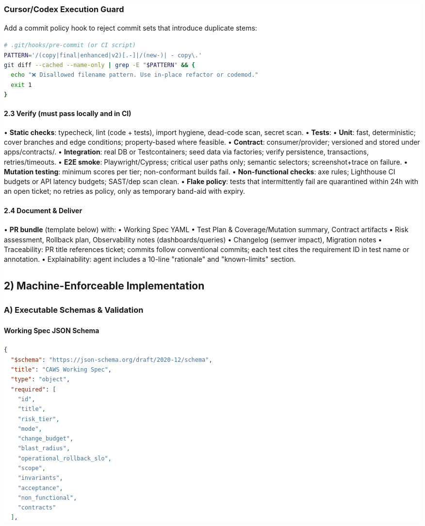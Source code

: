 ### Cursor/Codex Execution Guard

Add a commit policy hook to reject commit sets that introduce duplicate stems:

```bash
# .git/hooks/pre-commit (or CI script)
PATTERN='/(copy|final|enhanced|v2)[.-]|/(new-)| - copy\.'
git diff --cached --name-only | grep -E "$PATTERN" && {
  echo "❌ Disallowed filename pattern. Use in-place refactor or codemod."
  exit 1
}
```

#### 2.3 Verify (must pass locally and in CI)

• **Static checks**: typecheck, lint (code + tests), import hygiene, dead-code scan, secret scan.
• **Tests**:
• **Unit**: fast, deterministic; cover branches and edge conditions; property-based where feasible.
• **Contract**: consumer/provider; versioned and stored under apps/contracts/.
• **Integration**: real DB or Testcontainers; seed data via factories; verify persistence, transactions, retries/timeouts.
• **E2E smoke**: Playwright/Cypress; critical user paths only; semantic selectors; screenshot+trace on failure.
• **Mutation testing**: minimum scores per tier; non-conformant builds fail.
• **Non-functional checks**: axe rules; Lighthouse CI budgets or API latency budgets; SAST/dep scan clean.
• **Flake policy**: tests that intermittently fail are quarantined within 24h with an open ticket; no retries as policy, only as temporary band-aid with expiry.

#### 2.4 Document & Deliver

• **PR bundle** (template below) with:
• Working Spec YAML
• Test Plan & Coverage/Mutation summary, Contract artifacts
• Risk assessment, Rollback plan, Observability notes (dashboards/queries)
• Changelog (semver impact), Migration notes
• Traceability: PR title references ticket; commits follow conventional commits; each test cites the requirement ID in test name or annotation.
• Explainability: agent includes a 10-line "rationale" and "known-limits" section.

## 2) Machine-Enforceable Implementation

### A) Executable Schemas & Validation

#### Working Spec JSON Schema

```json
{
  "$schema": "https://json-schema.org/draft/2020-12/schema",
  "title": "CAWS Working Spec",
  "type": "object",
  "required": [
    "id",
    "title",
    "risk_tier",
    "mode",
    "change_budget",
    "blast_radius",
    "operational_rollback_slo",
    "scope",
    "invariants",
    "acceptance",
    "non_functional",
    "contracts"
  ],
```